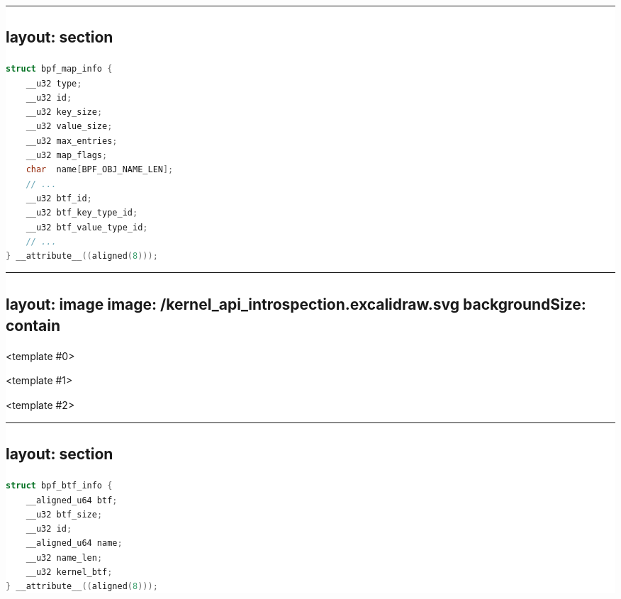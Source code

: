 

---
layout: section
---

```c {|8|11-12|10}
struct bpf_map_info {
    __u32 type;
    __u32 id;
    __u32 key_size;
    __u32 value_size;
    __u32 max_entries;
    __u32 map_flags;
    char  name[BPF_OBJ_NAME_LEN];
    // ...
    __u32 btf_id;
    __u32 btf_key_type_id;
    __u32 btf_value_type_id;
    // ...
} __attribute__((aligned(8)));
```



---
layout: image
image: /kernel_api_introspection.excalidraw.svg
backgroundSize: contain
---

<v-switch>

<template #0>
    <Arrow x1="70" y1="411" x2="215" y2="411" color="red" />
</template>

<template #1>
    <Arrow x1="950" y1="411" x2="800" y2="411" color="red" />
</template>

<template #2>
    <Arrow x1="950" y1="275" x2="800" y2="275" color="red" />
</template>

</v-switch>



---
layout: section
---

```c {|2}
struct bpf_btf_info {
    __aligned_u64 btf;
    __u32 btf_size;
    __u32 id;
    __aligned_u64 name;
    __u32 name_len;
    __u32 kernel_btf;
} __attribute__((aligned(8)));
```
